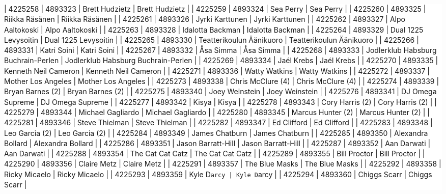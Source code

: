 | 4225258 | 4893323 | Brett Hudzietz | Brett Hudzietz |
| 4225259 | 4893324 | Sea Perry | Sea Perry |
| 4225260 | 4893325 | Riikka Räsänen | Riikka Räsänen |
| 4225261 | 4893326 | Jyrki Karttunen | Jyrki Karttunen |
| 4225262 | 4893327 | Alpo Aaltokoski | Alpo Aaltokoski |
| 4225263 | 4893328 | Idalotta Backman | Idalotta Backman |
| 4225264 | 4893329 | Dual 1225 Levysoitin | Dual 1225 Levysoitin |
| 4225265 | 4893330 | Teatterikoulun Äänikuoro | Teatterikoulun Äänikuoro |
| 4225266 | 4893331 | Katri Soini | Katri Soini |
| 4225267 | 4893332 | Åsa Simma | Åsa Simma |
| 4225268 | 4893333 | Jodlerklub Habsburg Buchrain-Perlen | Jodlerklub Habsburg Buchrain-Perlen |
| 4225269 | 4893334 | Jaél Krebs | Jaél Krebs |
| 4225270 | 4893335 | Kenneth Neil Cameron | Kenneth Neil Cameron |
| 4225271 | 4893336 | Watty Watkins | Watty Watkins |
| 4225272 | 4893337 | Mother Los Angeles | Mother Los Angeles |
| 4225273 | 4893338 | Chris McClure (4) | Chris McClure (4) |
| 4225274 | 4893339 | Bryan Barnes (2) | Bryan Barnes (2) |
| 4225275 | 4893340 | Joey Weinstein | Joey Weinstein |
| 4225276 | 4893341 | DJ Omega Supreme | DJ Omega Supreme |
| 4225277 | 4893342 | Kisya | Kisya |
| 4225278 | 4893343 | Cory Harris (2) | Cory Harris (2) |
| 4225279 | 4893344 | Michael Gagliardo | Michael Gagliardo |
| 4225280 | 4893345 | Marcus Hunter (2) | Marcus Hunter (2) |
| 4225281 | 4893346 | Steve Thielman | Steve Thielman |
| 4225282 | 4893347 | Ed Clifford | Ed Clifford |
| 4225283 | 4893348 | Leo Garcia (2) | Leo Garcia (2) |
| 4225284 | 4893349 | James Chatburn | James Chatburn |
| 4225285 | 4893350 | Alexandra Bollard | Alexandra Bollard |
| 4225286 | 4893351 | Jason Barratt-Hill | Jason Barratt-Hill |
| 4225287 | 4893352 | Aan Darwati | Aan Darwati |
| 4225288 | 4893354 | The Cat Cat Catz | The Cat Cat Catz |
| 4225289 | 4893355 | Bill Proctor | Bill Proctor |
| 4225290 | 4893356 | Claire Metz | Claire Metz |
| 4225291 | 4893357 | The Blue Masks | The Blue Masks |
| 4225292 | 4893358 | Ricky Micaelo | Ricky Micaelo |
| 4225293 | 4893359 | Kyle D`arcy | Kyle D`arcy |
| 4225294 | 4893360 | Chiggs Scarr | Chiggs Scarr |